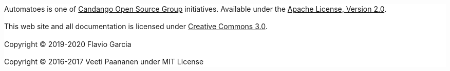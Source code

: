 Automatoes is one of
[Candango Open Source Group](http://www.candango.org/projects/)
initiatives. Available under the
[Apache License, Version 2.0](http://www.apache.org/licenses/LICENSE-2.0.html).

This web site and all documentation is licensed under
[Creative Commons 3.0](http://creativecommons.org/licenses/by/3.0/).

Copyright © 2019-2020 Flavio Garcia

Copyright © 2016-2017 Veeti Paananen under MIT License
